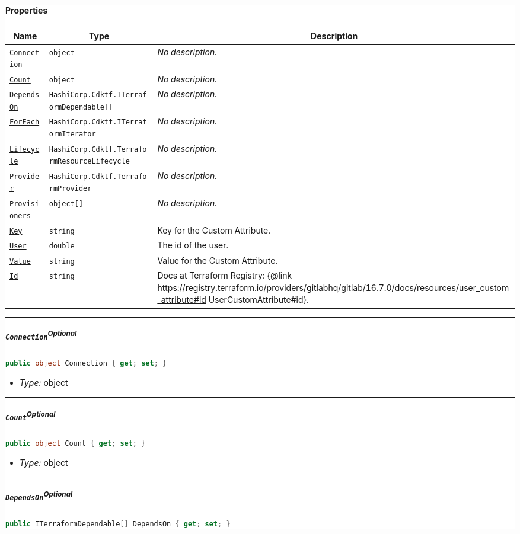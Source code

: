 #### Properties <a name="Properties" id="Properties"></a>

| **Name** | **Type** | **Description** |
| --- | --- | --- |
| <code><a href="#@cdktf/provider-gitlab.userCustomAttribute.UserCustomAttributeConfig.property.connection">Connection</a></code> | <code>object</code> | *No description.* |
| <code><a href="#@cdktf/provider-gitlab.userCustomAttribute.UserCustomAttributeConfig.property.count">Count</a></code> | <code>object</code> | *No description.* |
| <code><a href="#@cdktf/provider-gitlab.userCustomAttribute.UserCustomAttributeConfig.property.dependsOn">DependsOn</a></code> | <code>HashiCorp.Cdktf.ITerraformDependable[]</code> | *No description.* |
| <code><a href="#@cdktf/provider-gitlab.userCustomAttribute.UserCustomAttributeConfig.property.forEach">ForEach</a></code> | <code>HashiCorp.Cdktf.ITerraformIterator</code> | *No description.* |
| <code><a href="#@cdktf/provider-gitlab.userCustomAttribute.UserCustomAttributeConfig.property.lifecycle">Lifecycle</a></code> | <code>HashiCorp.Cdktf.TerraformResourceLifecycle</code> | *No description.* |
| <code><a href="#@cdktf/provider-gitlab.userCustomAttribute.UserCustomAttributeConfig.property.provider">Provider</a></code> | <code>HashiCorp.Cdktf.TerraformProvider</code> | *No description.* |
| <code><a href="#@cdktf/provider-gitlab.userCustomAttribute.UserCustomAttributeConfig.property.provisioners">Provisioners</a></code> | <code>object[]</code> | *No description.* |
| <code><a href="#@cdktf/provider-gitlab.userCustomAttribute.UserCustomAttributeConfig.property.key">Key</a></code> | <code>string</code> | Key for the Custom Attribute. |
| <code><a href="#@cdktf/provider-gitlab.userCustomAttribute.UserCustomAttributeConfig.property.user">User</a></code> | <code>double</code> | The id of the user. |
| <code><a href="#@cdktf/provider-gitlab.userCustomAttribute.UserCustomAttributeConfig.property.value">Value</a></code> | <code>string</code> | Value for the Custom Attribute. |
| <code><a href="#@cdktf/provider-gitlab.userCustomAttribute.UserCustomAttributeConfig.property.id">Id</a></code> | <code>string</code> | Docs at Terraform Registry: {@link https://registry.terraform.io/providers/gitlabhq/gitlab/16.7.0/docs/resources/user_custom_attribute#id UserCustomAttribute#id}. |

---

##### `Connection`<sup>Optional</sup> <a name="Connection" id="@cdktf/provider-gitlab.userCustomAttribute.UserCustomAttributeConfig.property.connection"></a>

```csharp
public object Connection { get; set; }
```

- *Type:* object

---

##### `Count`<sup>Optional</sup> <a name="Count" id="@cdktf/provider-gitlab.userCustomAttribute.UserCustomAttributeConfig.property.count"></a>

```csharp
public object Count { get; set; }
```

- *Type:* object

---

##### `DependsOn`<sup>Optional</sup> <a name="DependsOn" id="@cdktf/provider-gitlab.userCustomAttribute.UserCustomAttributeConfig.property.dependsOn"></a>

```csharp
public ITerraformDependable[] DependsOn { get; set; }
```
